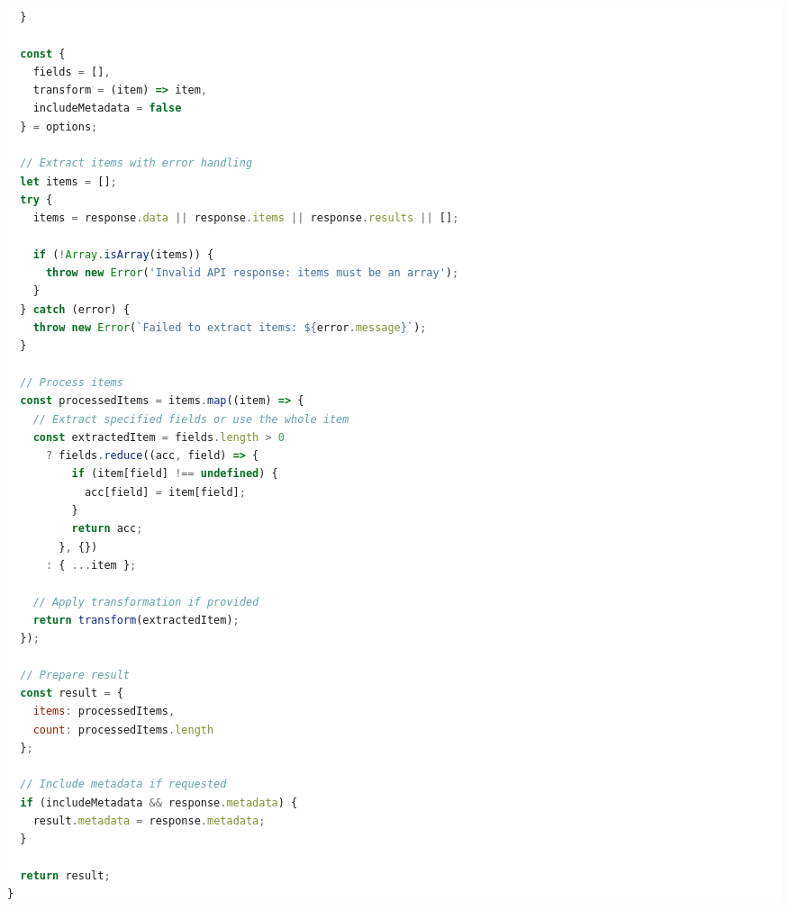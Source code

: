 ```javascript
  }
  
  const {
    fields = [],
    transform = (item) => item,
    includeMetadata = false
  } = options;
  
  // Extract items with error handling
  let items = [];
  try {
    items = response.data || response.items || response.results || [];
    
    if (!Array.isArray(items)) {
      throw new Error('Invalid API response: items must be an array');
    }
  } catch (error) {
    throw new Error(`Failed to extract items: ${error.message}`);
  }
  
  // Process items
  const processedItems = items.map((item) => {
    // Extract specified fields or use the whole item
    const extractedItem = fields.length > 0
      ? fields.reduce((acc, field) => {
          if (item[field] !== undefined) {
            acc[field] = item[field];
          }
          return acc;
        }, {})
      : { ...item };
    
    // Apply transformation if provided
    return transform(extractedItem);
  });
  
  // Prepare result
  const result = {
    items: processedItems,
    count: processedItems.length
  };
  
  // Include metadata if requested
  if (includeMetadata && response.metadata) {
    result.metadata = response.metadata;
  }
  
  return result;
}
```
